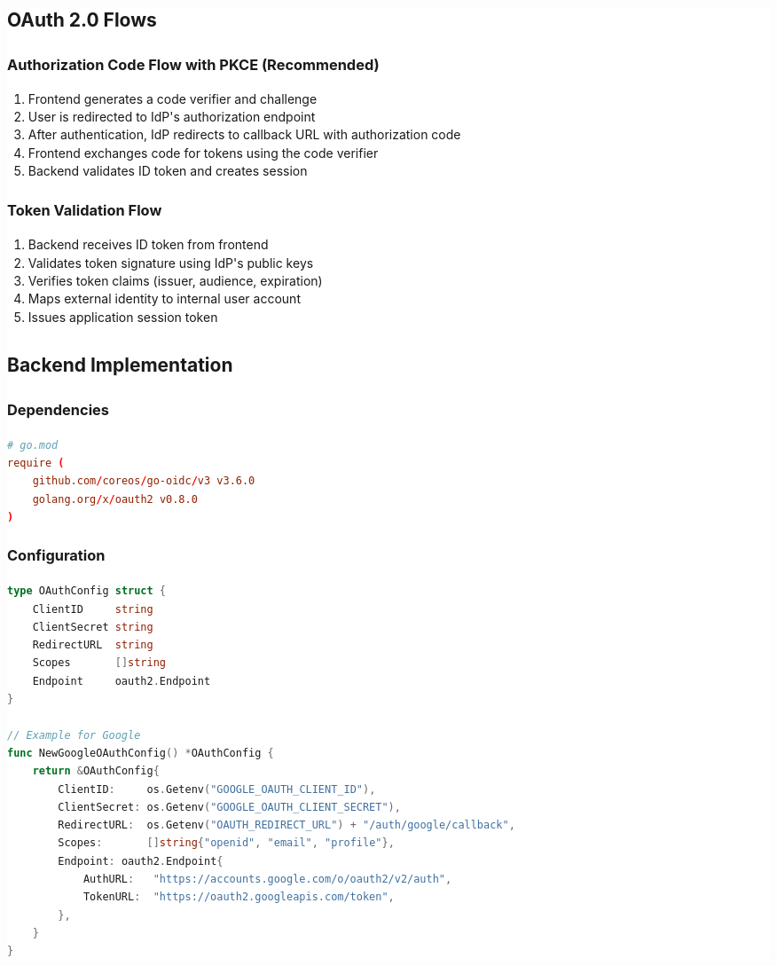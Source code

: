 ## OAuth 2.0 Flows

### Authorization Code Flow with PKCE (Recommended)

1. Frontend generates a code verifier and challenge
2. User is redirected to IdP's authorization endpoint
3. After authentication, IdP redirects to callback URL with authorization code
4. Frontend exchanges code for tokens using the code verifier
5. Backend validates ID token and creates session

### Token Validation Flow
1. Backend receives ID token from frontend
2. Validates token signature using IdP's public keys
3. Verifies token claims (issuer, audience, expiration)
4. Maps external identity to internal user account
5. Issues application session token

## Backend Implementation

### Dependencies

```toml
# go.mod
require (
    github.com/coreos/go-oidc/v3 v3.6.0
    golang.org/x/oauth2 v0.8.0
)
```

### Configuration

```go
type OAuthConfig struct {
    ClientID     string
    ClientSecret string
    RedirectURL  string
    Scopes       []string
    Endpoint     oauth2.Endpoint
}

// Example for Google
func NewGoogleOAuthConfig() *OAuthConfig {
    return &OAuthConfig{
        ClientID:     os.Getenv("GOOGLE_OAUTH_CLIENT_ID"),
        ClientSecret: os.Getenv("GOOGLE_OAUTH_CLIENT_SECRET"),
        RedirectURL:  os.Getenv("OAUTH_REDIRECT_URL") + "/auth/google/callback",
        Scopes:       []string{"openid", "email", "profile"},
        Endpoint: oauth2.Endpoint{
            AuthURL:   "https://accounts.google.com/o/oauth2/v2/auth",
            TokenURL:  "https://oauth2.googleapis.com/token",
        },
    }
}
```

